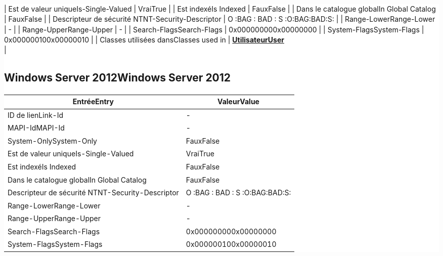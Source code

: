 | <span data-ttu-id="4943f-234">Est de valeur unique</span><span class="sxs-lookup"><span data-stu-id="4943f-234">Is-Single-Valued</span></span>       | <span data-ttu-id="4943f-235">Vrai</span><span class="sxs-lookup"><span data-stu-id="4943f-235">True</span></span>                              |
| <span data-ttu-id="4943f-236">Est indexé</span><span class="sxs-lookup"><span data-stu-id="4943f-236">Is Indexed</span></span>             | <span data-ttu-id="4943f-237">Faux</span><span class="sxs-lookup"><span data-stu-id="4943f-237">False</span></span>                             |
| <span data-ttu-id="4943f-238">Dans le catalogue global</span><span class="sxs-lookup"><span data-stu-id="4943f-238">In Global Catalog</span></span>      | <span data-ttu-id="4943f-239">Faux</span><span class="sxs-lookup"><span data-stu-id="4943f-239">False</span></span>                             |
| <span data-ttu-id="4943f-240">Descripteur de sécurité NT</span><span class="sxs-lookup"><span data-stu-id="4943f-240">NT-Security-Descriptor</span></span> | <span data-ttu-id="4943f-241">O :BAG : BAD : S :</span><span class="sxs-lookup"><span data-stu-id="4943f-241">O:BAG:BAD:S:</span></span>                      |
| <span data-ttu-id="4943f-242">Range-Lower</span><span class="sxs-lookup"><span data-stu-id="4943f-242">Range-Lower</span></span>            | \-                                |
| <span data-ttu-id="4943f-243">Range-Upper</span><span class="sxs-lookup"><span data-stu-id="4943f-243">Range-Upper</span></span>            | \-                                |
| <span data-ttu-id="4943f-244">Search-Flags</span><span class="sxs-lookup"><span data-stu-id="4943f-244">Search-Flags</span></span>           | <span data-ttu-id="4943f-245">0x00000000</span><span class="sxs-lookup"><span data-stu-id="4943f-245">0x00000000</span></span>                        |
| <span data-ttu-id="4943f-246">System-Flags</span><span class="sxs-lookup"><span data-stu-id="4943f-246">System-Flags</span></span>           | <span data-ttu-id="4943f-247">0x00000010</span><span class="sxs-lookup"><span data-stu-id="4943f-247">0x00000010</span></span>                        |
| <span data-ttu-id="4943f-248">Classes utilisées dans</span><span class="sxs-lookup"><span data-stu-id="4943f-248">Classes used in</span></span>        | [<span data-ttu-id="4943f-249">**Utilisateur**</span><span class="sxs-lookup"><span data-stu-id="4943f-249">**User**</span></span>](c-user.md)<br/> |



## <a name="windows-server-2012"></a><span data-ttu-id="4943f-250">Windows Server 2012</span><span class="sxs-lookup"><span data-stu-id="4943f-250">Windows Server 2012</span></span>



| <span data-ttu-id="4943f-251">Entrée</span><span class="sxs-lookup"><span data-stu-id="4943f-251">Entry</span></span> | <span data-ttu-id="4943f-252">Valeur</span><span class="sxs-lookup"><span data-stu-id="4943f-252">Value</span></span> |
|------------------------|-----------------------------------|
| <span data-ttu-id="4943f-253">ID de lien</span><span class="sxs-lookup"><span data-stu-id="4943f-253">Link-Id</span></span>                | \-                                |
| <span data-ttu-id="4943f-254">MAPI-Id</span><span class="sxs-lookup"><span data-stu-id="4943f-254">MAPI-Id</span></span>                | \-                                |
| <span data-ttu-id="4943f-255">System-Only</span><span class="sxs-lookup"><span data-stu-id="4943f-255">System-Only</span></span>            | <span data-ttu-id="4943f-256">Faux</span><span class="sxs-lookup"><span data-stu-id="4943f-256">False</span></span>                             |
| <span data-ttu-id="4943f-257">Est de valeur unique</span><span class="sxs-lookup"><span data-stu-id="4943f-257">Is-Single-Valued</span></span>       | <span data-ttu-id="4943f-258">Vrai</span><span class="sxs-lookup"><span data-stu-id="4943f-258">True</span></span>                              |
| <span data-ttu-id="4943f-259">Est indexé</span><span class="sxs-lookup"><span data-stu-id="4943f-259">Is Indexed</span></span>             | <span data-ttu-id="4943f-260">Faux</span><span class="sxs-lookup"><span data-stu-id="4943f-260">False</span></span>                             |
| <span data-ttu-id="4943f-261">Dans le catalogue global</span><span class="sxs-lookup"><span data-stu-id="4943f-261">In Global Catalog</span></span>      | <span data-ttu-id="4943f-262">Faux</span><span class="sxs-lookup"><span data-stu-id="4943f-262">False</span></span>                             |
| <span data-ttu-id="4943f-263">Descripteur de sécurité NT</span><span class="sxs-lookup"><span data-stu-id="4943f-263">NT-Security-Descriptor</span></span> | <span data-ttu-id="4943f-264">O :BAG : BAD : S :</span><span class="sxs-lookup"><span data-stu-id="4943f-264">O:BAG:BAD:S:</span></span>                      |
| <span data-ttu-id="4943f-265">Range-Lower</span><span class="sxs-lookup"><span data-stu-id="4943f-265">Range-Lower</span></span>            | \-                                |
| <span data-ttu-id="4943f-266">Range-Upper</span><span class="sxs-lookup"><span data-stu-id="4943f-266">Range-Upper</span></span>            | \-                                |
| <span data-ttu-id="4943f-267">Search-Flags</span><span class="sxs-lookup"><span data-stu-id="4943f-267">Search-Flags</span></span>           | <span data-ttu-id="4943f-268">0x00000000</span><span class="sxs-lookup"><span data-stu-id="4943f-268">0x00000000</span></span>                        |
| <span data-ttu-id="4943f-269">System-Flags</span><span class="sxs-lookup"><span data-stu-id="4943f-269">System-Flags</span></span>           | <span data-ttu-id="4943f-270">0x00000010</span><span class="sxs-lookup"><span data-stu-id="4943f-270">0x00000010</span></span>                        |